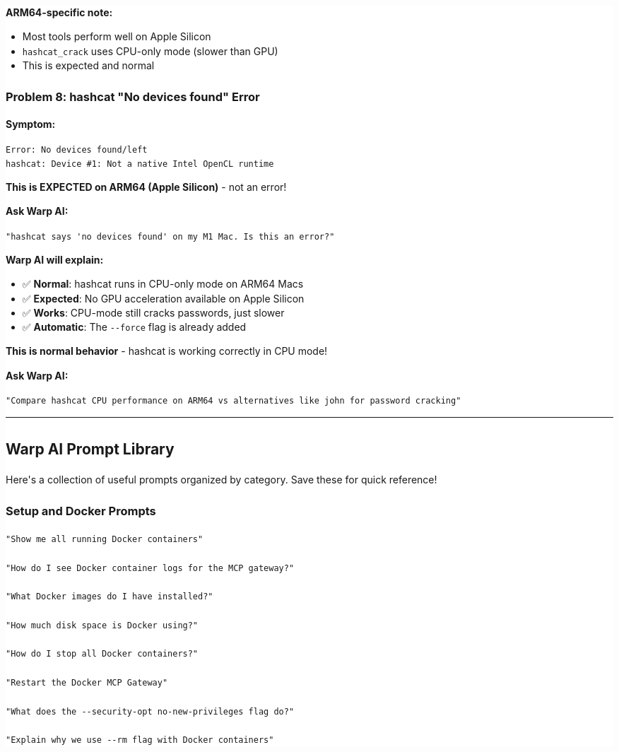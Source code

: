 **ARM64-specific note:**
- Most tools perform well on Apple Silicon
- `hashcat_crack` uses CPU-only mode (slower than GPU)
- This is expected and normal

### Problem 8: hashcat "No devices found" Error

**Symptom:**

```
Error: No devices found/left
hashcat: Device #1: Not a native Intel OpenCL runtime
```

**This is EXPECTED on ARM64 (Apple Silicon)** - not an error!

**Ask Warp AI:**
```
"hashcat says 'no devices found' on my M1 Mac. Is this an error?"
```

**Warp AI will explain:**
- ✅ **Normal**: hashcat runs in CPU-only mode on ARM64 Macs
- ✅ **Expected**: No GPU acceleration available on Apple Silicon
- ✅ **Works**: CPU-mode still cracks passwords, just slower
- ✅ **Automatic**: The `--force` flag is already added

**This is normal behavior** - hashcat is working correctly in CPU mode!

**Ask Warp AI:**
```
"Compare hashcat CPU performance on ARM64 vs alternatives like john for password cracking"
```

---

## Warp AI Prompt Library

Here's a collection of useful prompts organized by category. Save these for quick reference!

### Setup and Docker Prompts

```
"Show me all running Docker containers"

"How do I see Docker container logs for the MCP gateway?"

"What Docker images do I have installed?"

"How much disk space is Docker using?"

"How do I stop all Docker containers?"

"Restart the Docker MCP Gateway"

"What does the --security-opt no-new-privileges flag do?"

"Explain why we use --rm flag with Docker containers"
```
